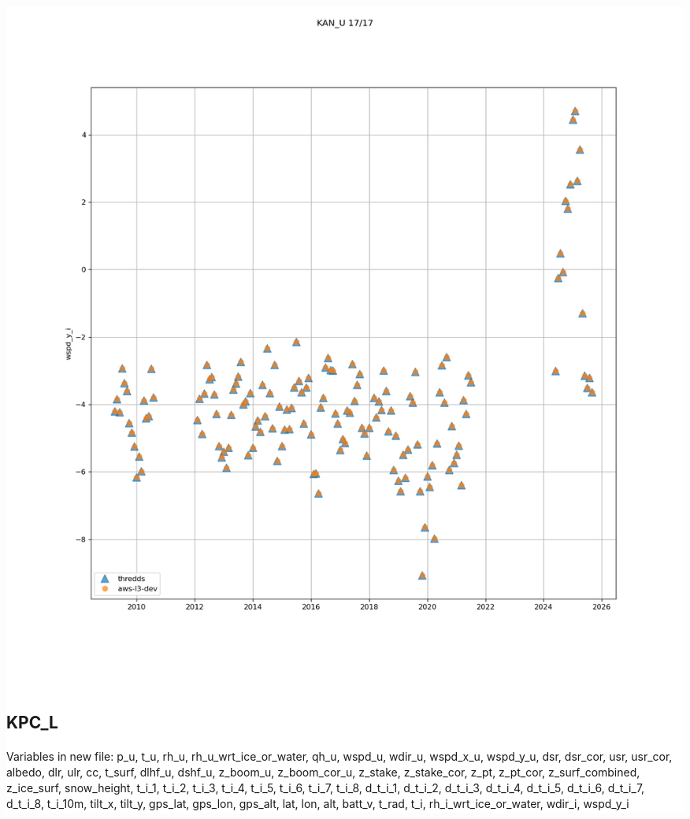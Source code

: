 ![KAN_U](../figures/thredds_versus_aws-l3-dev_month/KAN_U_16.png)
 
## <a id='s1-13' />KPC_L
Variables in new file:
p_u, t_u, rh_u, rh_u_wrt_ice_or_water, qh_u, wspd_u, wdir_u, wspd_x_u, wspd_y_u, dsr, dsr_cor, usr, usr_cor, albedo, dlr, ulr, cc, t_surf, dlhf_u, dshf_u, z_boom_u, z_boom_cor_u, z_stake, z_stake_cor, z_pt, z_pt_cor, z_surf_combined, z_ice_surf, snow_height, t_i_1, t_i_2, t_i_3, t_i_4, t_i_5, t_i_6, t_i_7, t_i_8, d_t_i_1, d_t_i_2, d_t_i_3, d_t_i_4, d_t_i_5, d_t_i_6, d_t_i_7, d_t_i_8, t_i_10m, tilt_x, tilt_y, gps_lat, gps_lon, gps_alt, lat, lon, alt, batt_v, t_rad, t_i, rh_i_wrt_ice_or_water, wdir_i, wspd_y_i
